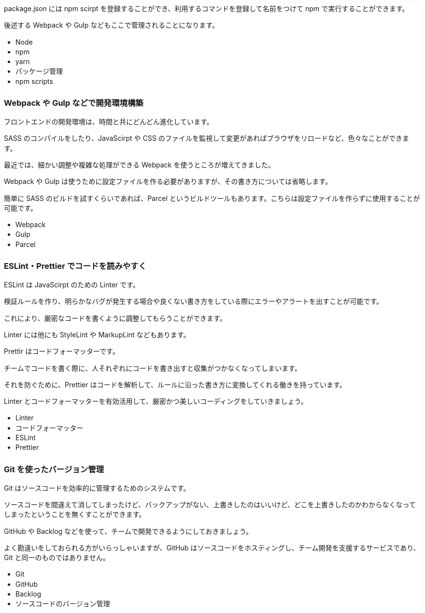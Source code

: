 package.json には npm scirpt を登録することができ、利用するコマンドを登録して名前をつけて npm で実行することができます。

後述する Webpack や Gulp などもここで管理されることになります。

- Node
- npm
- yarn
- パッケージ管理
- npm scripts

### Webpack や Gulp などで開発環境構築

フロントエンドの開発環境は、時間と共にどんどん進化しています。

SASS のコンパイルをしたり、JavaScirpt や CSS のファイルを監視して変更があればブラウザをリロードなど、色々なことができます。

最近では、細かい調整や複雑な処理ができる Webpack を使うところが増えてきました。

Webpack や Gulp は使うために設定ファイルを作る必要がありますが、その書き方については省略します。

簡単に SASS のビルドを試すくらいであれば、Parcel というビルドツールもあります。こちらは設定ファイルを作らずに使用することが可能です。

- Webpack
- Gulp
- Parcel

### ESLint・Prettier でコードを読みやすく

ESLint は JavaScirpt のための Linter です。

検証ルールを作り、明らかなバグが発生する場合や良くない書き方をしている際にエラーやアラートを出すことが可能です。

これにより、厳密なコードを書くように調整してもらうことができます。

Linter には他にも StyleLint や MarkupLint などもあります。

Prettir はコードフォーマッターです。

チームでコードを書く際に、人それぞれにコードを書き出すと収集がつかなくなってしまいます。

それを防ぐために、Prettier はコードを解析して、ルールに沿った書き方に変換してくれる働きを持っています。

Linter とコードフォーマッターを有効活用して、厳密かつ美しいコーディングをしていきましょう。

- Linter
- コードフォーマッター
- ESLint
- Prettier

### Git を使ったバージョン管理

Git はソースコードを効率的に管理するためのシステムです。

ソースコードを間違えて消してしまったけど、バックアップがない、上書きしたのはいいけど、どこを上書きしたのかわからなくなってしまったということを無くすことができます。

GitHub や Backlog などを使って、チームで開発できるようにしておきましょう。

よく勘違いをしておられる方がいらっしゃいますが、GitHub はソースコードをホスティングし、チーム開発を支援するサービスであり、Git と同一のものではありません。

- Git
- GitHub
- Backlog
- ソースコードのバージョン管理
